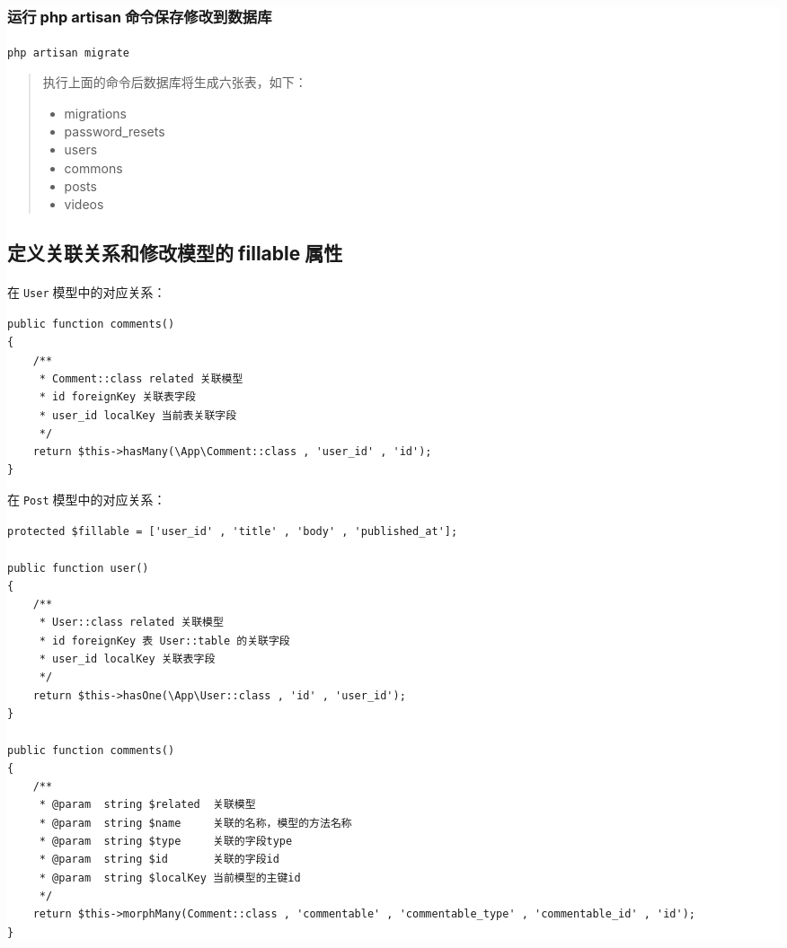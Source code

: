 ### 运行 php artisan 命令保存修改到数据库
~~~
php artisan migrate
~~~

> 执行上面的命令后数据库将生成六张表，如下：
> * migrations
> * password_resets
> * users
> * commons
> * posts
> * videos

## 定义关联关系和修改模型的 fillable 属性

在 `User` 模型中的对应关系：

```
public function comments()
{
    /**
     * Comment::class related 关联模型
     * id foreignKey 关联表字段
     * user_id localKey 当前表关联字段
     */
    return $this->hasMany(\App\Comment::class , 'user_id' , 'id');
}
```

在 `Post` 模型中的对应关系：

```
protected $fillable = ['user_id' , 'title' , 'body' , 'published_at'];

public function user()
{
    /**
     * User::class related 关联模型
     * id foreignKey 表 User::table 的关联字段
     * user_id localKey 关联表字段
     */
    return $this->hasOne(\App\User::class , 'id' , 'user_id');
}

public function comments()
{
    /**
     * @param  string $related  关联模型
     * @param  string $name     关联的名称，模型的方法名称
     * @param  string $type     关联的字段type
     * @param  string $id       关联的字段id
     * @param  string $localKey 当前模型的主键id
     */
    return $this->morphMany(Comment::class , 'commentable' , 'commentable_type' , 'commentable_id' , 'id');
}
```
